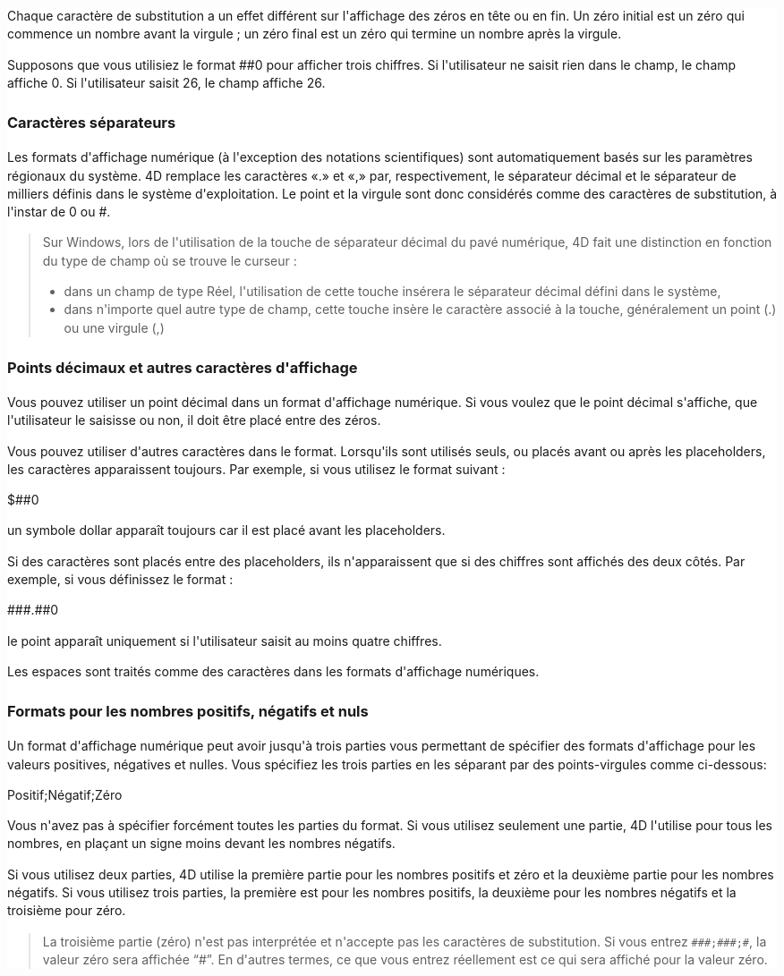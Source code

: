 Chaque caractère de substitution a un effet différent sur l'affichage des zéros en tête ou en fin. Un zéro initial est un zéro qui commence un nombre avant la virgule ; un zéro final est un zéro qui termine un nombre après la virgule.

Supposons que vous utilisiez le format ##0 pour afficher trois chiffres. Si l'utilisateur ne saisit rien dans le champ, le champ affiche 0. Si l'utilisateur saisit 26, le champ affiche 26.

### Caractères séparateurs

Les formats d'affichage numérique (à l'exception des notations scientifiques) sont automatiquement basés sur les paramètres régionaux du système. 4D remplace les caractères «.» et «,» par, respectivement, le séparateur décimal et le séparateur de milliers définis dans le système d'exploitation. Le point et la virgule sont donc considérés comme des caractères de substitution, à l'instar de 0 ou #.
> Sur Windows, lors de l'utilisation de la touche de séparateur décimal du pavé numérique, 4D fait une distinction en fonction du type de champ où se trouve le curseur :
> 
> * dans un champ de type Réel, l'utilisation de cette touche insérera le séparateur décimal défini dans le système,
> * dans n'importe quel autre type de champ, cette touche insère le caractère associé à la touche, généralement un point (.) ou une virgule (,)

### Points décimaux et autres caractères d'affichage

Vous pouvez utiliser un point décimal dans un format d'affichage numérique. Si vous voulez que le point décimal s'affiche, que l'utilisateur le saisisse ou non, il doit être placé entre des zéros.

Vous pouvez utiliser d'autres caractères dans le format. Lorsqu'ils sont utilisés seuls, ou placés avant ou après les placeholders, les caractères apparaissent toujours. Par exemple, si vous utilisez le format suivant :

 $##0

un symbole dollar apparaît toujours car il est placé avant les placeholders.

Si des caractères sont placés entre des placeholders, ils n'apparaissent que si des chiffres sont affichés des deux côtés. Par exemple, si vous définissez le format :

 ###.##0

le point apparaît uniquement si l'utilisateur saisit au moins quatre chiffres.

Les espaces sont traités comme des caractères dans les formats d'affichage numériques.

### Formats pour les nombres positifs, négatifs et nuls

Un format d'affichage numérique peut avoir jusqu'à trois parties vous permettant de spécifier des formats d'affichage pour les valeurs positives, négatives et nulles. Vous spécifiez les trois parties en les séparant par des points-virgules comme ci-dessous:

 Positif;Négatif;Zéro

Vous n'avez pas à spécifier forcément toutes les parties du format. Si vous utilisez seulement une partie, 4D l'utilise pour tous les nombres, en plaçant un signe moins devant les nombres négatifs.

Si vous utilisez deux parties, 4D utilise la première partie pour les nombres positifs et zéro et la deuxième partie pour les nombres négatifs. Si vous utilisez trois parties, la première est pour les nombres positifs, la deuxième pour les nombres négatifs et la troisième pour zéro.
> La troisième partie (zéro) n'est pas interprétée et n'accepte pas les caractères de substitution. Si vous entrez `###;###;#`, la valeur zéro sera affichée “#”. En d'autres termes, ce que vous entrez réellement est ce qui sera affiché pour la valeur zéro.
